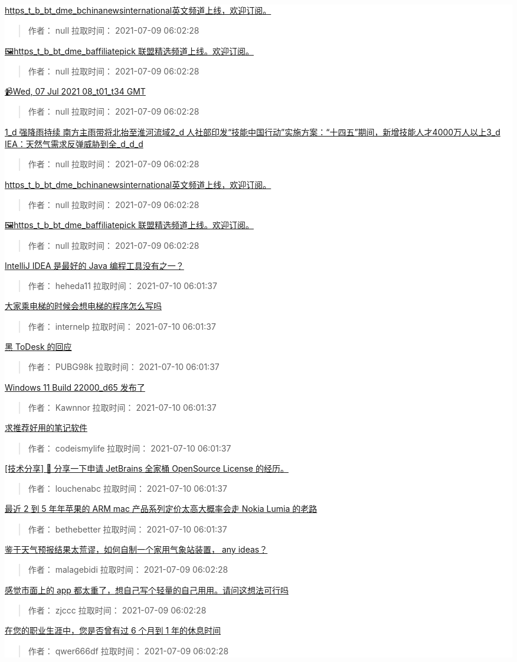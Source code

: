  [https_t_b_bt_dme_bchinanewsinternational英文频道上线，欢迎订阅。](https://t.me/tgchinanews/1407)

> 作者： null  拉取时间： 2021-07-09 06:02:28

 [🖼https_t_b_bt_dme_baffiliatepick 联盟精选频道上线。欢迎订阅。](https://t.me/tgchinanews/1406)

> 作者： null  拉取时间： 2021-07-09 06:02:28

 [📹Wed, 07 Jul 2021 08_t01_t34 GMT](https://t.me/tgchinanews/1405)

> 作者： null  拉取时间： 2021-07-09 06:02:28

 [1_d 强降雨持续 南方主雨带将北抬至淮河流域2_d 人社部印发“技能中国行动”实施方案：“十四五”期间，新增技能人才4000万人以上3_d IEA：天然气需求反弹威胁到全_d_d_d](https://t.me/tgchinanews/1404)

> 作者： null  拉取时间： 2021-07-09 06:02:28

 [https_t_b_bt_dme_bchinanewsinternational英文频道上线，欢迎订阅。](https://t.me/tgchinanews/1403)

> 作者： null  拉取时间： 2021-07-09 06:02:28

 [🖼https_t_b_bt_dme_baffiliatepick 联盟精选频道上线。欢迎订阅。](https://t.me/tgchinanews/1402)

> 作者： null  拉取时间： 2021-07-09 06:02:28

 [IntelliJ IDEA 是最好的 Java 编程工具没有之一？](https://www.v2ex.com/t/788523)

> 作者： heheda11  拉取时间： 2021-07-10 06:01:37

 [大家乘电梯的时候会想电梯的程序怎么写吗](https://www.v2ex.com/t/788522)

> 作者： internelp  拉取时间： 2021-07-10 06:01:37

 [黑 ToDesk 的回应](https://www.v2ex.com/t/788495)

> 作者： PUBG98k  拉取时间： 2021-07-10 06:01:37

 [Windows 11 Build 22000_d65 发布了](https://www.v2ex.com/t/788455)

> 作者： Kawnnor  拉取时间： 2021-07-10 06:01:37

 [求推荐好用的笔记软件](https://www.v2ex.com/t/788435)

> 作者： codeismylife  拉取时间： 2021-07-10 06:01:37

 [[技术分享] 💌 分享一下申请 JetBrains 全家桶 OpenSource License 的经历。](https://www.v2ex.com/t/788434)

> 作者： louchenabc  拉取时间： 2021-07-10 06:01:37

 [最近 2 到 5 年年苹果的 ARM mac 产品系列定价太高大概率会走 Nokia Lumia 的老路](https://www.v2ex.com/t/788428)

> 作者： bethebetter  拉取时间： 2021-07-10 06:01:37

 [鉴于天气预报结果太荒谬，如何自制一个家用气象站装置， any ideas？](https://www.v2ex.com/t/788271)

> 作者： malagebidi  拉取时间： 2021-07-09 06:02:28

 [感觉市面上的 app 都太重了，想自己写个轻量的自己用用。请问这想法可行吗](https://www.v2ex.com/t/788237)

> 作者： zjccc  拉取时间： 2021-07-09 06:02:28

 [在您的职业生涯中，您是否曾有过 6 个月到 1 年的休息时间](https://www.v2ex.com/t/788234)

> 作者： qwer666df  拉取时间： 2021-07-09 06:02:28
